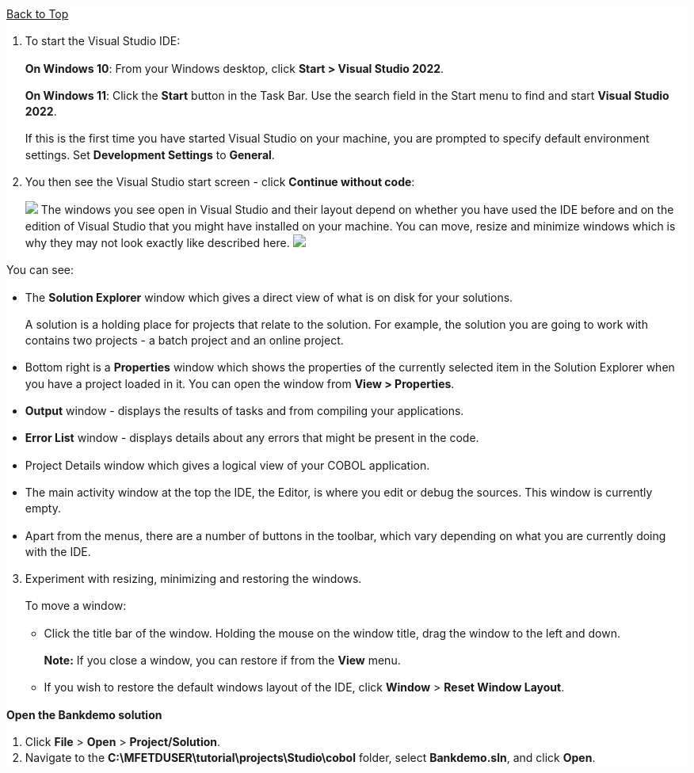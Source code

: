 [Back to Top](#overview)

1. To start the Visual Studio IDE:

    **On Windows 10**: From your Windows desktop, click **Start \> Visual Studio 2022**.

    **On Windows 11**: Click the **Start** button in the Task Bar. Use the search field in the Start menu to find and start **Visual Studio 2022**.

    If this is the first time you have started Visual Studio on your machine, you are prompted to specify default environment settings. Set **Development Settings** to **General**.

2. You then see the Visual Studio start screen - click **Continue without code**:

    ![](images/6326f32b7e2e120f01660f66c878a104.png)
The windows you see open in Visual Studio and their layout depend on whether you have used the IDE before and on the edition of Visual Studio that you might have installed on your machine. You can move, resize and minimize windows which is why they may not look exactly like described here.
![](images/6534d4dbc16deb9b9458c08eec09a619.png)

You can see:

-   The **Solution Explorer** window which gives a direct view of what is on disk for your solutions.

    A solution is a holding place for projects that relate to the solution. For example, the solution you are going to work with contains two projects - a batch project and an online project.


-   Bottom right is a **Properties** window which shows the properties of the currently selected item in the Solution Explorer when you have a project loaded in it. You can open the window from **View \> Properties**.
-   **Output** window - displays the results of tasks and from compiling your applications.
-   **Error List** window - displays details about any errors that might be present in the code.
-   Project Details window which gives a logical view of your COBOL application.
-   The main activity window at the top the IDE, the Editor, is where you edit or debug the sources. This window is currently empty.
-   Apart from the menus, there are a number of buttons in the toolbar, which vary depending on what you are currently doing with the IDE.

3. Experiment with resizing, minimizing and restoring the windows.

    To move a window:

    - Click the title bar of the window. Holding the mouse on the window title, drag the window to the left and down.

      **Note:** If you close a window, you can restore if from the **View** menu.

    - If you wish to restore the default windows layout of the IDE, click **Window** \> **Reset Window Layout**.

 **Open the Bankdemo solution**

1.  Click **File** \> **Open** \> **Project/Solution**.
2.  Navigate to the **C:\\MFETDUSER\\tutorial\\projects\\Studio\\cobol** folder, select **Bankdemo.sln**, and click **Open**.
